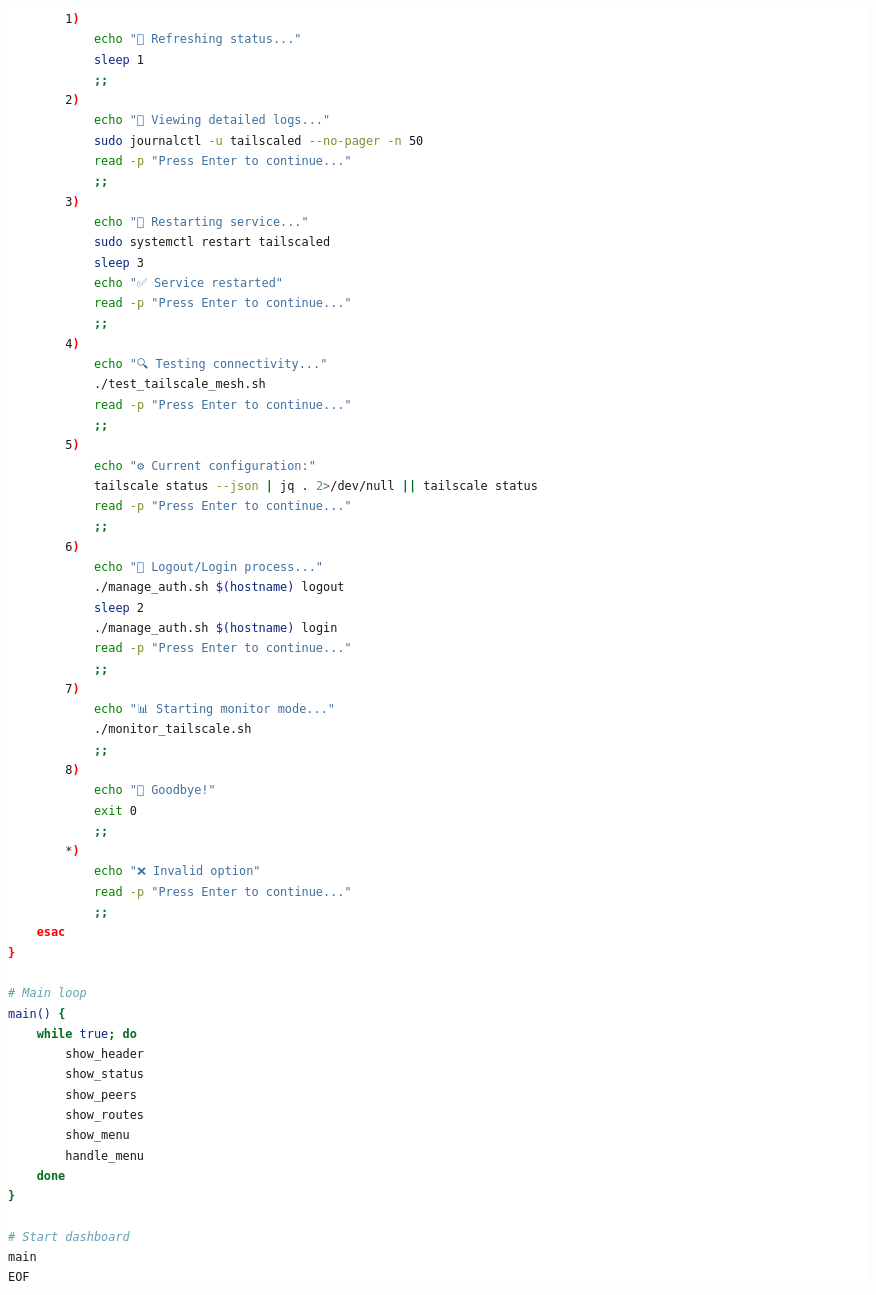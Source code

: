 ```bash
        1)
            echo "🔄 Refreshing status..."
            sleep 1
            ;;
        2)
            echo "📄 Viewing detailed logs..."
            sudo journalctl -u tailscaled --no-pager -n 50
            read -p "Press Enter to continue..."
            ;;
        3)
            echo "🔄 Restarting service..."
            sudo systemctl restart tailscaled
            sleep 3
            echo "✅ Service restarted"
            read -p "Press Enter to continue..."
            ;;
        4)
            echo "🔍 Testing connectivity..."
            ./test_tailscale_mesh.sh
            read -p "Press Enter to continue..."
            ;;
        5)
            echo "⚙️ Current configuration:"
            tailscale status --json | jq . 2>/dev/null || tailscale status
            read -p "Press Enter to continue..."
            ;;
        6)
            echo "🔑 Logout/Login process..."
            ./manage_auth.sh $(hostname) logout
            sleep 2
            ./manage_auth.sh $(hostname) login
            read -p "Press Enter to continue..."
            ;;
        7)
            echo "📊 Starting monitor mode..."
            ./monitor_tailscale.sh
            ;;
        8)
            echo "👋 Goodbye!"
            exit 0
            ;;
        *)
            echo "❌ Invalid option"
            read -p "Press Enter to continue..."
            ;;
    esac
}

# Main loop
main() {
    while true; do
        show_header
        show_status
        show_peers
        show_routes
        show_menu
        handle_menu
    done
}

# Start dashboard
main
EOF
```